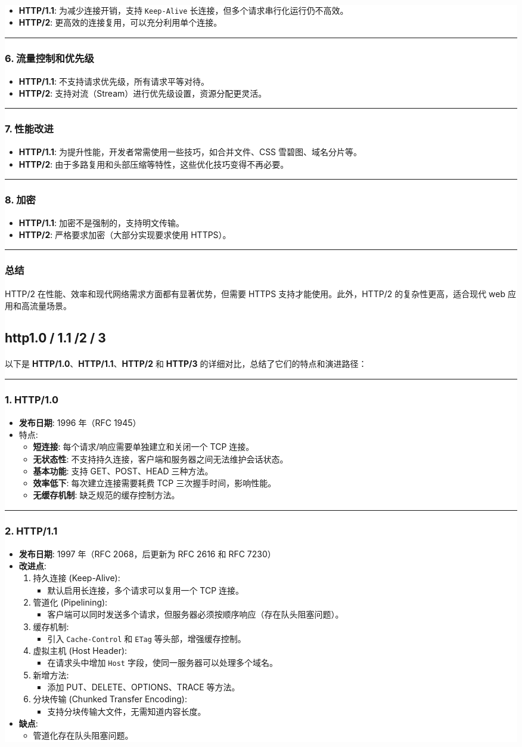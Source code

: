 - **HTTP/1.1**: 为减少连接开销，支持 `Keep-Alive` 长连接，但多个请求串行化运行仍不高效。
- **HTTP/2**: 更高效的连接复用，可以充分利用单个连接。

------

### **6. 流量控制和优先级**

- **HTTP/1.1**: 不支持请求优先级，所有请求平等对待。
- **HTTP/2**: 支持对流（Stream）进行优先级设置，资源分配更灵活。

------

### **7. 性能改进**

- **HTTP/1.1**: 为提升性能，开发者常需使用一些技巧，如合并文件、CSS 雪碧图、域名分片等。
- **HTTP/2**: 由于多路复用和头部压缩等特性，这些优化技巧变得不再必要。

------

### **8. 加密**

- **HTTP/1.1**: 加密不是强制的，支持明文传输。
- **HTTP/2**: 严格要求加密（大部分实现要求使用 HTTPS）。

------

### **总结**

HTTP/2 在性能、效率和现代网络需求方面都有显著优势，但需要 HTTPS 支持才能使用。此外，HTTP/2 的复杂性更高，适合现代 web 应用和高流量场景。

## http1.0 / 1.1 /2 / 3

以下是 **HTTP/1.0**、**HTTP/1.1**、**HTTP/2** 和 **HTTP/3** 的详细对比，总结了它们的特点和演进路径：

------

### **1. HTTP/1.0**

- **发布日期**: 1996 年（RFC 1945）
- 特点:
  - **短连接**: 每个请求/响应需要单独建立和关闭一个 TCP 连接。
  - **无状态性**: 不支持持久连接，客户端和服务器之间无法维护会话状态。
  - **基本功能**: 支持 GET、POST、HEAD 三种方法。
  - **效率低下**: 每次建立连接需要耗费 TCP 三次握手时间，影响性能。
  - **无缓存机制**: 缺乏规范的缓存控制方法。

------

### **2. HTTP/1.1**

- **发布日期**: 1997 年（RFC 2068，后更新为 RFC 2616 和 RFC 7230）
- **改进点**:
  1. 持久连接 (Keep-Alive):
     - 默认启用长连接，多个请求可以复用一个 TCP 连接。
  2. 管道化 (Pipelining):
     - 客户端可以同时发送多个请求，但服务器必须按顺序响应（存在队头阻塞问题）。
  3. 缓存机制:
     - 引入 `Cache-Control` 和 `ETag` 等头部，增强缓存控制。
  4. 虚拟主机 (Host Header):
     - 在请求头中增加 `Host` 字段，使同一服务器可以处理多个域名。
  5. 新增方法:
     - 添加 PUT、DELETE、OPTIONS、TRACE 等方法。
  6. 分块传输 (Chunked Transfer Encoding):
     - 支持分块传输大文件，无需知道内容长度。
- **缺点**:
  - 管道化存在队头阻塞问题。